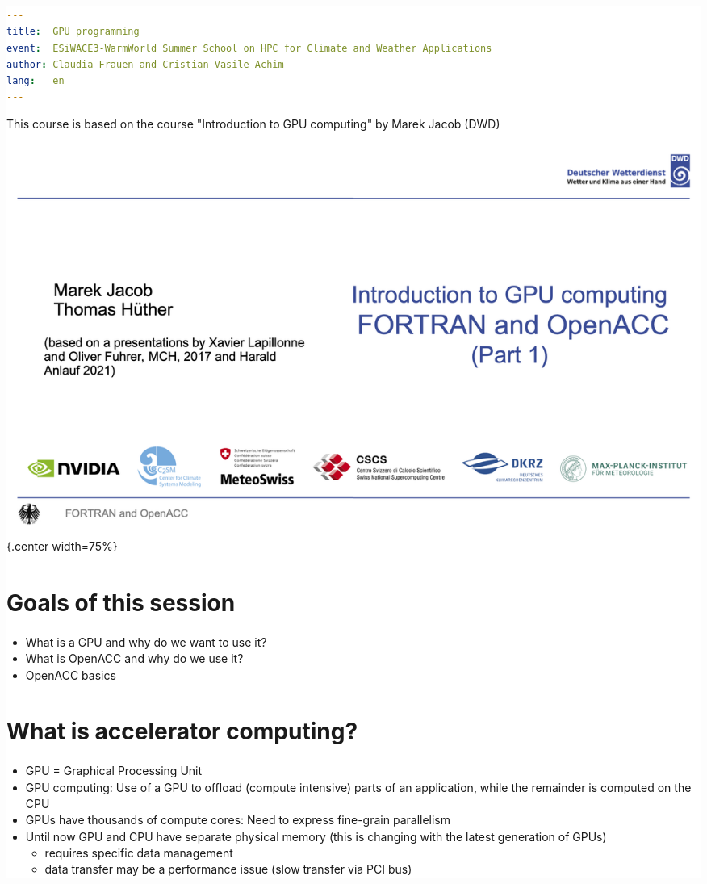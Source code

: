 ```yaml
---
title:  GPU programming
event:  ESiWACE3-WarmWorld Summer School on HPC for Climate and Weather Applications
author: Claudia Frauen and Cristian-Vasile Achim
lang:   en
---
```


This course is based on the course "Introduction to GPU computing" by Marek Jacob (DWD)

![](img/acc_ICON_marek.png){.center width=75%}

# Goals of this session

* What is a GPU and why do we want to use it?
* What is OpenACC and why do we use it?
* OpenACC basics

# What is accelerator computing?

* GPU = Graphical Processing Unit
* GPU computing: Use of a GPU to offload (compute intensive) parts of an application, while the remainder is computed on the CPU
* GPUs have thousands of compute cores: Need to express fine-grain parallelism 
* Until now GPU and CPU have separate physical memory (this is changing with the latest generation of GPUs)
  * requires specific data management
  * data transfer may be a performance issue (slow transfer via PCI bus)
